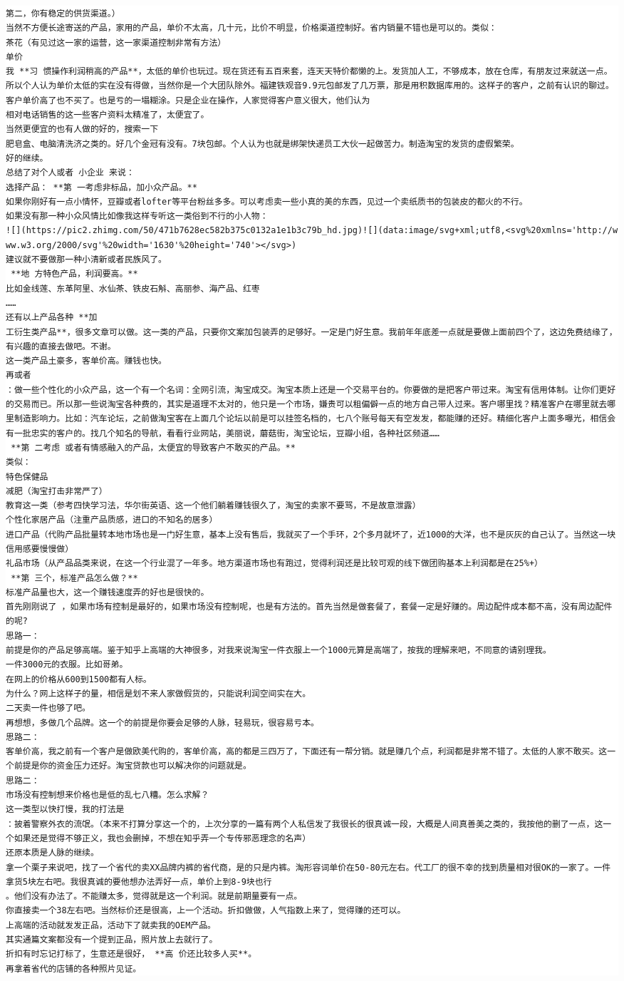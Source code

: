 ~~~~~~~~~~~~~~~~~~~~~~~~~~~~~~~~~~~~~~~~~~~~~~~~~~~~~~~~~~~~~~~~~~~~~~~~  
第二，你有稳定的供货渠道。）  
当然不方便长途寄送的产品，家用的产品，单价不太高，几十元，比价不明显，价格渠道控制好。省内销量不错也是可以的。类似：
茶花（有见过这一家的运营，这一家渠道控制非常有方法）  
单价  
我 **习 惯操作利润稍高的产品**，太低的单价也玩过。现在货还有五百来套，连天天特价都懒的上。发货加人工，不够成本，放在仓库，有朋友过来就送一点。  
所以个人认为单价太低的实在没有得做，当然你是一个大团队除外。福建铁观音9.9元包邮发了几万票，那是用积数据库用的。这样子的客户，之前有认识的聊过。客户单价高了也不买了。也是亏的一塌糊涂。只是企业在操作，人家觉得客户意义很大，他们认为
相对电话销售的这一些客户资料太精准了，太便宜了。  
当然更便宜的也有人做的好的，搜索一下
肥皂盒、电脑清洗济之类的。好几个金冠有没有。7块包邮。个人认为也就是绑架快递员工大伙一起做苦力。制造淘宝的发货的虚假繁荣。  
好的继续。  
总结了对个人或者 小企业 来说：  
选择产品： **第 一考虑非标品，加小众产品。**  
如果你刚好有一点小情怀，豆瓣或者lofter等平台粉丝多多。可以考虑卖一些小真的美的东西，见过一个卖纸质书的包装皮的都火的不行。  
如果没有那一种小众风情比如像我这样专听这一类俗到不行的小人物：  
![](https://pic2.zhimg.com/50/471b7628ec582b375c0132a1e1b3c79b_hd.jpg)![](data:image/svg+xml;utf8,<svg%20xmlns='http://www.w3.org/2000/svg'%20width='1630'%20height='740'></svg>)  
建议就不要做那一种小清新或者民族风了。  
 **地 方特色产品，利润要高。**  
比如金线莲、东革阿里、水仙茶、铁皮石斛、高丽参、海产品、红枣  
……  
还有以上产品各种 **加
工衍生类产品**，很多文章可以做。这一类的产品，只要你文案加包装弄的足够好。一定是门好生意。我前年年底差一点就是要做上面前四个了，这边免费结缘了，有兴趣的直接去做吧。不谢。  
这一类产品土豪多，客单价高。赚钱也快。  
再或者
：做一些个性化的小众产品，这一个有一个名词：全网引流，淘宝成交。淘宝本质上还是一个交易平台的。你要做的是把客户带过来。淘宝有信用体制。让你们更好的交易而已。所以那一些说淘宝各种费的，其实是道理不太对的，他只是一个市场，嫌贵可以租偏僻一点的地方自己带人过来。客户哪里找？精准客户在哪里就去哪里制造影响力。比如：汽车论坛，之前做淘宝客在上面几个论坛以前是可以挂签名档的，七八个账号每天有空发发，都能赚的还好。精细化客户上面多曝光，相信会有一批忠实的客户的。找几个知名的导航，看看行业网站，美丽说，蘑菇街，淘宝论坛，豆瓣小组，各种社区频道……  
 **第 二考虑 或者有情感融入的产品，太便宜的导致客户不敢买的产品。**  
类似：  
特色保健品  
减肥（淘宝打击非常严了）  
教育这一类（参考四快学习法，华尔街英语、这一个他们躺着赚钱很久了，淘宝的卖家不要骂，不是故意泄露）  
个性化家居产品（注重产品质感，进口的不知名的居多）  
进口产品（代购产品批量转本地市场也是一门好生意，基本上没有售后，我就买了一个手环，2个多月就坏了，近1000的大洋，也不是灰灰的自己认了。当然这一块信用感要慢慢做）  
礼品市场（从产品品类来说，在这一个行业混了一年多。地方渠道市场也有跑过，觉得利润还是比较可观的线下做团购基本上利润都是在25%+）  
 **第 三个，标准产品怎么做？**  
标准产品量也大，这一个赚钱速度弄的好也是很快的。  
首先刚刚说了 ，如果市场有控制是最好的，如果市场没有控制呢，也是有方法的。首先当然是做套餐了，套餐一定是好赚的。周边配件成本都不高，没有周边配件的呢?  
思路一：  
前提是你的产品足够高端。鉴于知乎上高端的大神很多，对我来说淘宝一件衣服上一个1000元算是高端了，按我的理解来吧，不同意的请别理我。  
一件3000元的衣服。比如哥弟。  
在网上的价格从600到1500都有人标。  
为什么？网上这样子的量，相信是划不来人家做假货的，只能说利润空间实在大。  
二天卖一件也够了吧。  
再想想，多做几个品牌。这一个的前提是你要会足够的人脉，轻易玩，很容易亏本。  
思路二：  
客单价高，我之前有一个客户是做欧美代购的，客单价高，高的都是三四万了，下面还有一帮分销。就是赚几个点，利润都是非常不错了。太低的人家不敢买。这一个前提是你的资金压力还好。淘宝贷款也可以解决你的问题就是。  
思路二：  
市场没有控制想来价格也是低的乱七八糟。怎么求解？  
这一类型以快打慢，我的打法是
：披着警察外衣的流氓。（本来不打算分享这一个的，上次分享的一篇有两个人私信发了我很长的很真诚一段，大概是人间真善美之类的，我按他的删了一点，这一个如果还是觉得不够正义，我也会删掉，不想在知乎弄一个专传邪恶理念的名声）  
还原本质是人脉的继续。  
拿一个栗子来说吧，找了一个省代的卖XX品牌内裤的省代商，是的只是内裤。淘形容词单价在50-80元左右。代工厂的很不幸的找到质量相对很OK的一家了。一件拿货5块左右吧。我很真诚的要他想办法弄好一点，单价上到8-9块也行
。他们没有办法了。不能赚太多，觉得就是这一个利润。就是前期量要有一点。  
你直接卖一个38左右吧。当然标价还是很高，上一个活动。折扣做做，人气指数上来了，觉得赚的还可以。  
上高端的活动就发发正品，活动下了就卖我的OEM产品。  
其实通篇文案都没有一个提到正品，照片放上去就行了。  
折扣有时忘记打标了，生意还是很好， **高 价还比较多人买**。  
再拿着省代的店铺的各种照片见证。  
~~~~~~~~~~~~~~~~~~~~~~~~~~~~~~~~~~~~~~~~~~~~~~~~~~~~~~~~~~~~~~~~~~~~~~~~
